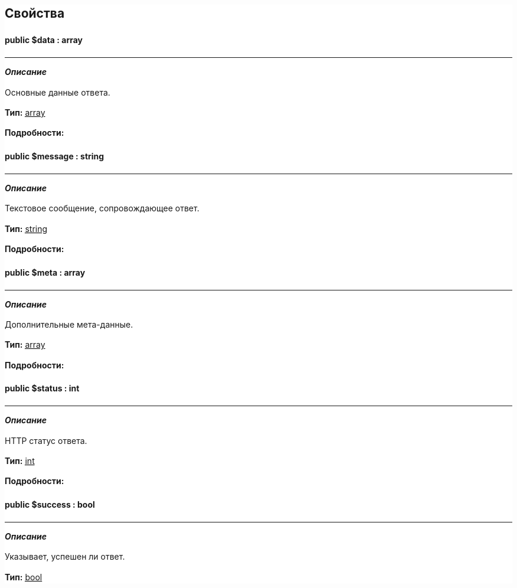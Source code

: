 ## Свойства
<a id="property_data"></a>
#### public $data : array
---
***Описание***

Основные данные ответа.

**Тип:** <a href="../array"><abbr title="array">array</abbr></a>

**Подробности:**


<a id="property_message"></a>
#### public $message : string
---
***Описание***

Текстовое сообщение, сопровождающее ответ.

**Тип:** <a href="../string"><abbr title="string">string</abbr></a>

**Подробности:**


<a id="property_meta"></a>
#### public $meta : array
---
***Описание***

Дополнительные мета-данные.

**Тип:** <a href="../array"><abbr title="array">array</abbr></a>

**Подробности:**


<a id="property_status"></a>
#### public $status : int
---
***Описание***

HTTP статус ответа.

**Тип:** <a href="../int"><abbr title="int">int</abbr></a>

**Подробности:**


<a id="property_success"></a>
#### public $success : bool
---
***Описание***

Указывает, успешен ли ответ.

**Тип:** <a href="../bool"><abbr title="bool">bool</abbr></a>

